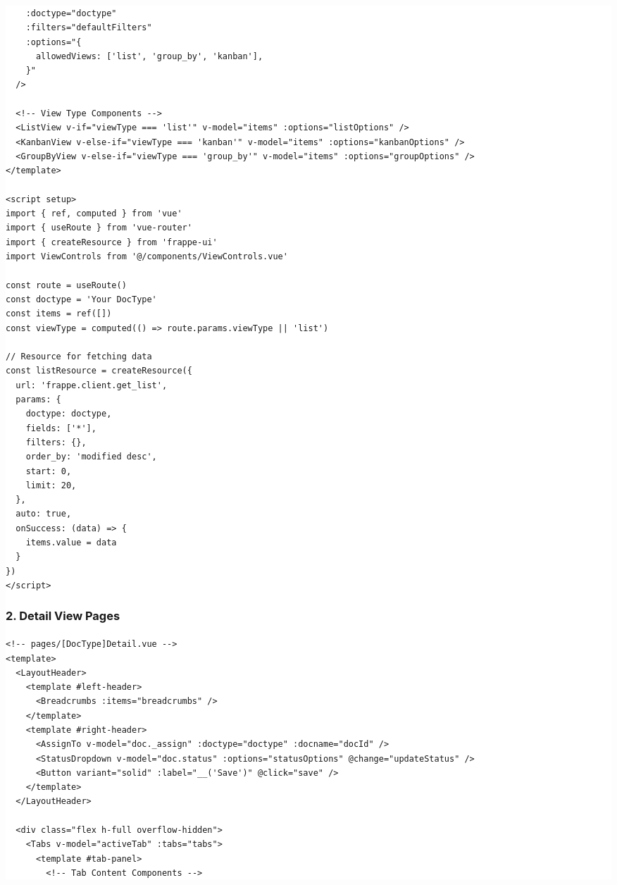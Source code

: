 ```vue
    :doctype="doctype"
    :filters="defaultFilters"
    :options="{
      allowedViews: ['list', 'group_by', 'kanban'],
    }"
  />
  
  <!-- View Type Components -->
  <ListView v-if="viewType === 'list'" v-model="items" :options="listOptions" />
  <KanbanView v-else-if="viewType === 'kanban'" v-model="items" :options="kanbanOptions" />
  <GroupByView v-else-if="viewType === 'group_by'" v-model="items" :options="groupOptions" />
</template>

<script setup>
import { ref, computed } from 'vue'
import { useRoute } from 'vue-router'
import { createResource } from 'frappe-ui'
import ViewControls from '@/components/ViewControls.vue'

const route = useRoute()
const doctype = 'Your DocType'
const items = ref([])
const viewType = computed(() => route.params.viewType || 'list')

// Resource for fetching data
const listResource = createResource({
  url: 'frappe.client.get_list',
  params: {
    doctype: doctype,
    fields: ['*'],
    filters: {},
    order_by: 'modified desc',
    start: 0,
    limit: 20,
  },
  auto: true,
  onSuccess: (data) => {
    items.value = data
  }
})
</script>
```

### 2. Detail View Pages

```vue
<!-- pages/[DocType]Detail.vue -->
<template>
  <LayoutHeader>
    <template #left-header>
      <Breadcrumbs :items="breadcrumbs" />
    </template>
    <template #right-header>
      <AssignTo v-model="doc._assign" :doctype="doctype" :docname="docId" />
      <StatusDropdown v-model="doc.status" :options="statusOptions" @change="updateStatus" />
      <Button variant="solid" :label="__('Save')" @click="save" />
    </template>
  </LayoutHeader>
  
  <div class="flex h-full overflow-hidden">
    <Tabs v-model="activeTab" :tabs="tabs">
      <template #tab-panel>
        <!-- Tab Content Components -->
```